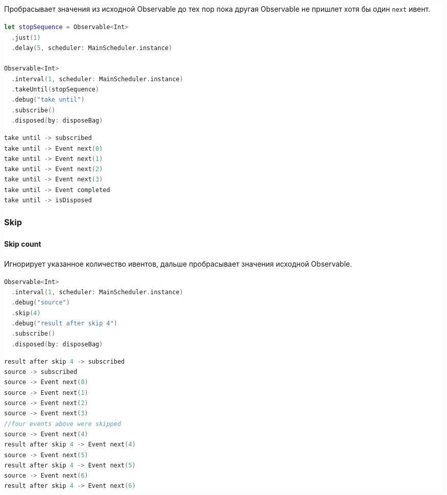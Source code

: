Пробрасывает значения из исходной Observable до тех пор пока другая Observable не пришлет хотя бы один `next` ивент.

```swift
let stopSequence = Observable<Int>
  .just(1)
  .delay(5, scheduler: MainScheduler.instance)

Observable<Int>
  .interval(1, scheduler: MainScheduler.instance)
  .takeUntil(stopSequence)
  .debug("take until")
  .subscribe()
  .disposed(by: disposeBag)
```

```swift
take until -> subscribed
take until -> Event next(0)
take until -> Event next(1)
take until -> Event next(2)
take until -> Event next(3)
take until -> Event completed
take until -> isDisposed
```

### Skip

#### Skip count

Игнорирует указанное количество ивентов, дальше пробрасывает значения исходной Observable.

```swift
Observable<Int>
  .interval(1, scheduler: MainScheduler.instance)
  .debug("source")
  .skip(4)
  .debug("result after skip 4")
  .subscribe()
  .disposed(by: disposeBag)
```

```swift
result after skip 4 -> subscribed
source -> subscribed
source -> Event next(0)
source -> Event next(1)
source -> Event next(2)
source -> Event next(3)
//four events above were skipped
source -> Event next(4)
result after skip 4 -> Event next(4)
source -> Event next(5)
result after skip 4 -> Event next(5)
source -> Event next(6)
result after skip 4 -> Event next(6)
```
